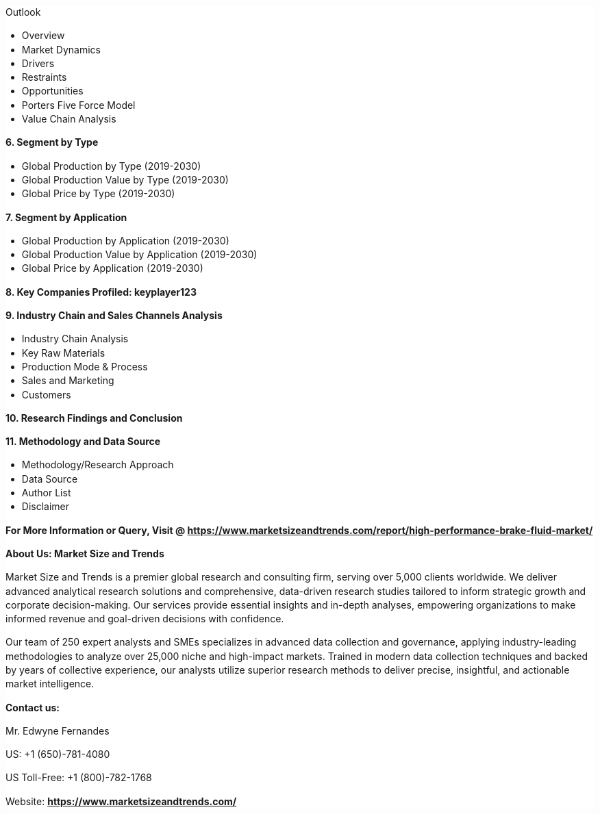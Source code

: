 Outlook</strong></p><ul><li>Overview</li><li>Market Dynamics</li><li>Drivers</li><li>Restraints</li><li>Opportunities</li><li>Porters Five Force Model</li><li>Value Chain Analysis&nbsp;</li></ul><p><strong>6. Segment by Type</strong></p><ul><li>Global Production by Type (2019-2030)</li><li>Global Production Value by Type (2019-2030)</li><li>Global Price by Type (2019-2030)</li></ul><p><strong>7. Segment by Application</strong></p><ul><li>Global Production by Application (2019-2030)</li><li>Global Production Value by Application (2019-2030)</li><li>Global Price by Application (2019-2030)</li></ul><p><strong>8. Key Companies Profiled: keyplayer123</strong></p><p><strong>9. Industry Chain and Sales Channels Analysis</strong></p><ul><li>Industry Chain Analysis</li><li>Key Raw Materials</li><li>Production Mode &amp; Process</li><li>Sales and Marketing</li><li>Customers</li></ul><p><strong>10. Research Findings and Conclusion</strong></p><p><strong>11. Methodology and Data Source</strong></p><ul><li>Methodology/Research Approach</li><li>Data Source</li><li>Author List</li><li>Disclaimer</li></ul></p><p><strong>For More Information or Query, Visit @ <a href="https://www.marketsizeandtrends.com/report/high-performance-brake-fluid-market/">https://www.marketsizeandtrends.com/report/high-performance-brake-fluid-market/</a></strong></p><p><strong>About Us: Market Size and Trends</strong></p><p>Market Size and Trends is a premier global research and consulting firm, serving over 5,000 clients worldwide. We deliver advanced analytical research solutions and comprehensive, data-driven research studies tailored to inform strategic growth and corporate decision-making. Our services provide essential insights and in-depth analyses, empowering organizations to make informed revenue and goal-driven decisions with confidence.</p><p>Our team of 250 expert analysts and SMEs specializes in advanced data collection and governance, applying industry-leading methodologies to analyze over 25,000 niche and high-impact markets. Trained in modern data collection techniques and backed by years of collective experience, our analysts utilize superior research methods to deliver precise, insightful, and actionable market intelligence.</p><p><strong>Contact us:</strong></p><p>Mr. Edwyne Fernandes</p><p>US: +1 (650)-781-4080</p><p>US Toll-Free: +1 (800)-782-1768</p><p>Website: <strong><a href="https://www.marketsizeandtrends.com/">https://www.marketsizeandtrends.com/</a></strong></p>
